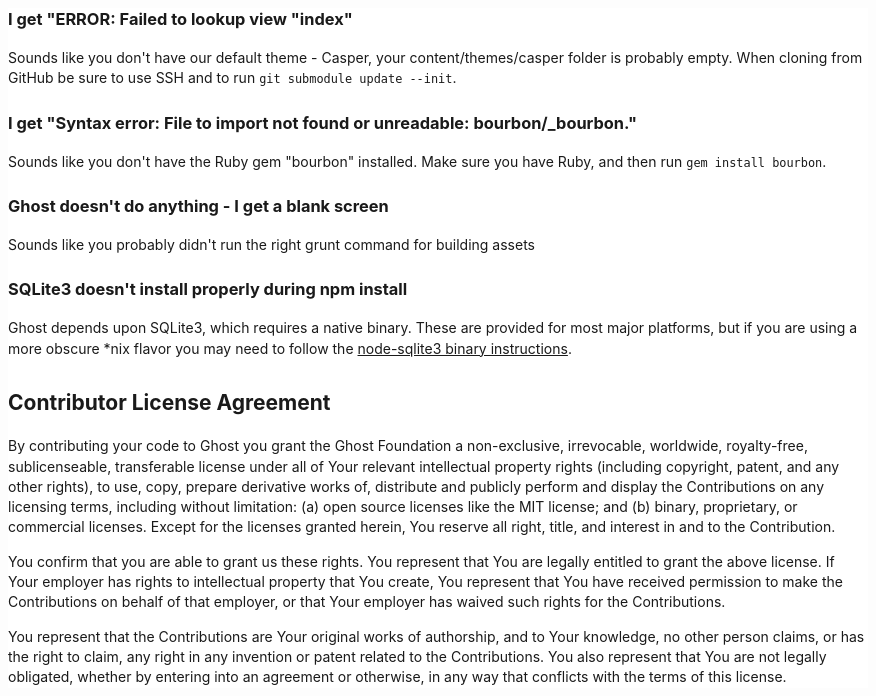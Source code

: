 ### I get "ERROR: Failed to lookup view "index"

Sounds like you don't have our default theme - Casper, your content/themes/casper folder is probably empty. 
When cloning from GitHub be sure to use SSH and to run `git submodule update --init`. 

### I get "Syntax error: File to import not found or unreadable: bourbon/_bourbon."

Sounds like you don't have the Ruby gem "bourbon" installed. Make sure you have Ruby, and then 
run `gem install bourbon`.

### Ghost doesn't do anything - I get a blank screen

Sounds like you probably didn't run the right grunt command for building assets

### SQLite3 doesn't install properly during npm install

Ghost depends upon SQLite3, which requires a native binary. These are provided for most major platforms, but if you 
are using a more obscure *nix flavor you may need to follow 
the [node-sqlite3 binary instructions](https://github.com/developmentseed/node-sqlite3/wiki/Binaries).


## Contributor License Agreement

By contributing your code to Ghost you grant the Ghost Foundation a non-exclusive, irrevocable, worldwide, 
royalty-free, sublicenseable, transferable license under all of Your relevant intellectual property rights 
(including copyright, patent, and any other rights), to use, copy, prepare derivative works of, distribute and 
publicly perform and display the Contributions on any licensing terms, including without limitation: 
(a) open source licenses like the MIT license; and (b) binary, proprietary, or commercial licenses. Except for the 
licenses granted herein, You reserve all right, title, and interest in and to the Contribution.

You confirm that you are able to grant us these rights. You represent that You are legally entitled to grant the 
above license. If Your employer has rights to intellectual property that You create, You represent that You have 
received permission to make the Contributions on behalf of that employer, or that Your employer has waived such 
rights for the Contributions.

You represent that the Contributions are Your original works of authorship, and to Your knowledge, no other person 
claims, or has the right to claim, any right in any invention or patent related to the Contributions. You also 
represent that You are not legally obligated, whether by entering into an agreement or otherwise, in any way that 
conflicts with the terms of this license.
